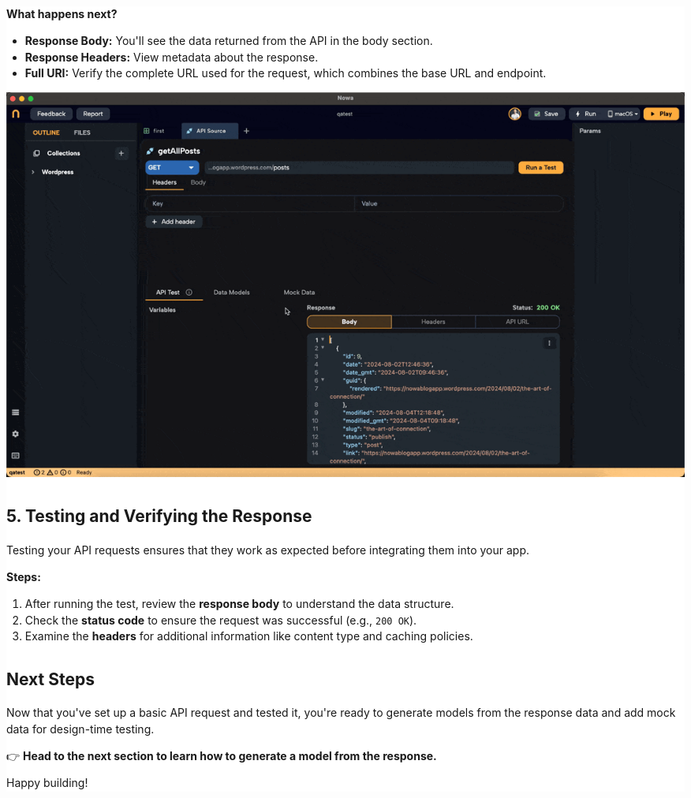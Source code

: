 **What happens next?**

- **Response Body:** You'll see the data returned from the API in the body section.
- **Response Headers:** View metadata about the response.
- **Full URI:** Verify the complete URL used for the request, which combines the base URL and endpoint.

![](./img/create-requests/getbodyheaders.gif)


## 5. Testing and Verifying the Response

Testing your API requests ensures that they work as expected before integrating them into your app.

**Steps:**

1. After running the test, review the **response body** to understand the data structure.
2. Check the **status code** to ensure the request was successful (e.g., `200 OK`).
3. Examine the **headers** for additional information like content type and caching policies.

## Next Steps

Now that you've set up a basic API request and tested it, you're ready to generate models from the response data and add mock data for design-time testing.

👉 **Head to the next section to learn how to generate a model from the response.**


Happy building!